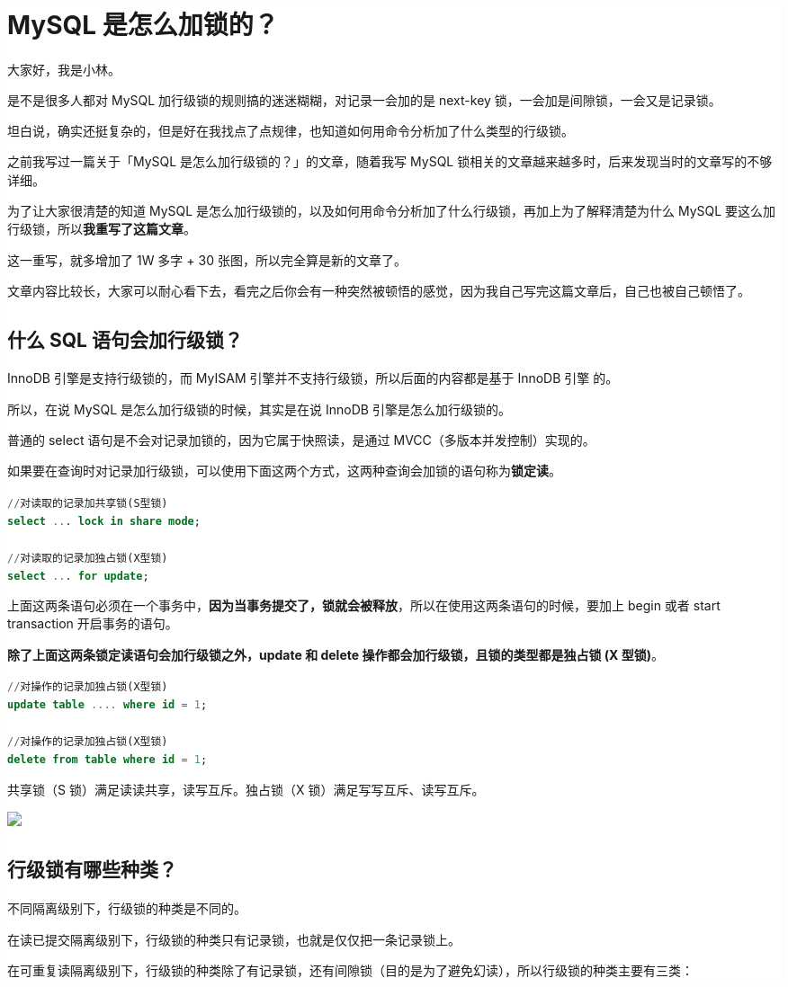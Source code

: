 # MySQL 是怎么加锁的？

大家好，我是小林。

是不是很多人都对 MySQL 加行级锁的规则搞的迷迷糊糊，对记录一会加的是 next-key 锁，一会加是间隙锁，一会又是记录锁。

坦白说，确实还挺复杂的，但是好在我找点了点规律，也知道如何用命令分析加了什么类型的行级锁。

之前我写过一篇关于「MySQL 是怎么加行级锁的？」的文章，随着我写 MySQL 锁相关的文章越来越多时，后来发现当时的文章写的不够详细。

为了让大家很清楚的知道 MySQL 是怎么加行级锁的，以及如何用命令分析加了什么行级锁，再加上为了解释清楚为什么 MySQL 要这么加行级锁，所以**我重写了这篇文章**。

这一重写，就多增加了 1W 多字 + 30 张图，所以完全算是新的文章了。

文章内容比较长，大家可以耐心看下去，看完之后你会有一种突然被顿悟的感觉，因为我自己写完这篇文章后，自己也被自己顿悟了。

## 什么 SQL 语句会加行级锁？

InnoDB 引擎是支持行级锁的，而 MyISAM 引擎并不支持行级锁，所以后面的内容都是基于 InnoDB 引擎 的。

所以，在说 MySQL 是怎么加行级锁的时候，其实是在说 InnoDB 引擎是怎么加行级锁的。

普通的 select 语句是不会对记录加锁的，因为它属于快照读，是通过  MVCC（多版本并发控制）实现的。

如果要在查询时对记录加行级锁，可以使用下面这两个方式，这两种查询会加锁的语句称为**锁定读**。

```sql
//对读取的记录加共享锁(S型锁)
select ... lock in share mode;

//对读取的记录加独占锁(X型锁)
select ... for update;
```

上面这两条语句必须在一个事务中，**因为当事务提交了，锁就会被释放**，所以在使用这两条语句的时候，要加上 begin 或者 start transaction 开启事务的语句。

**除了上面这两条锁定读语句会加行级锁之外，update 和 delete 操作都会加行级锁，且锁的类型都是独占锁 (X 型锁)**。

```sql
//对操作的记录加独占锁(X型锁)
update table .... where id = 1;

//对操作的记录加独占锁(X型锁)
delete from table where id = 1;
```

共享锁（S 锁）满足读读共享，读写互斥。独占锁（X 锁）满足写写互斥、读写互斥。

![](https://cdn.xiaolincoding.com/gh/xiaolincoder/mysql/%E9%94%81/x%E9%94%81%E5%92%8Cs%E9%94%81.png)

## 行级锁有哪些种类？

不同隔离级别下，行级锁的种类是不同的。

在读已提交隔离级别下，行级锁的种类只有记录锁，也就是仅仅把一条记录锁上。

在可重复读隔离级别下，行级锁的种类除了有记录锁，还有间隙锁（目的是为了避免幻读），所以行级锁的种类主要有三类：
